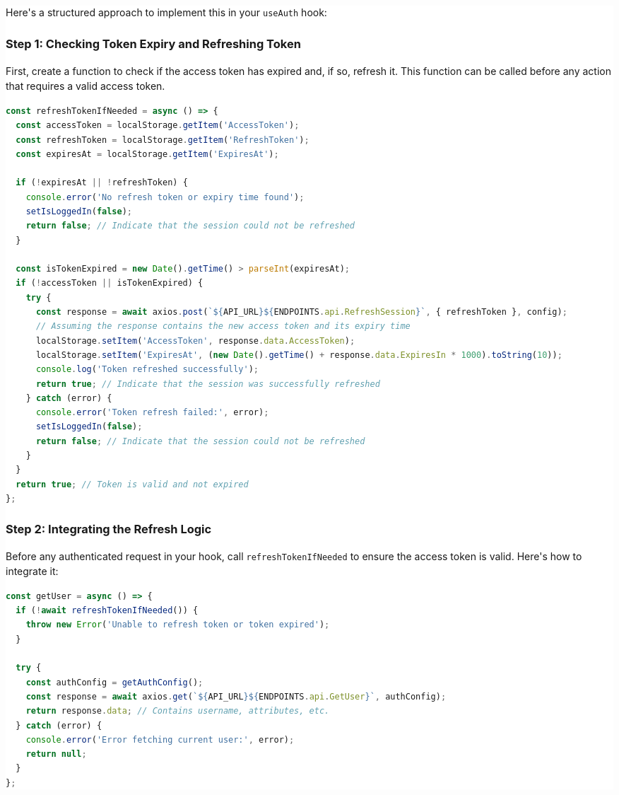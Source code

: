 Here's a structured approach to implement this in your `useAuth` hook:

### Step 1: Checking Token Expiry and Refreshing Token

First, create a function to check if the access token has expired and, if so, refresh it. This function can be called before any action that requires a valid access token.

```ts
const refreshTokenIfNeeded = async () => {
  const accessToken = localStorage.getItem('AccessToken');
  const refreshToken = localStorage.getItem('RefreshToken');
  const expiresAt = localStorage.getItem('ExpiresAt');

  if (!expiresAt || !refreshToken) {
    console.error('No refresh token or expiry time found');
    setIsLoggedIn(false);
    return false; // Indicate that the session could not be refreshed
  }

  const isTokenExpired = new Date().getTime() > parseInt(expiresAt);
  if (!accessToken || isTokenExpired) {
    try {
      const response = await axios.post(`${API_URL}${ENDPOINTS.api.RefreshSession}`, { refreshToken }, config);
      // Assuming the response contains the new access token and its expiry time
      localStorage.setItem('AccessToken', response.data.AccessToken);
      localStorage.setItem('ExpiresAt', (new Date().getTime() + response.data.ExpiresIn * 1000).toString(10));
      console.log('Token refreshed successfully');
      return true; // Indicate that the session was successfully refreshed
    } catch (error) {
      console.error('Token refresh failed:', error);
      setIsLoggedIn(false);
      return false; // Indicate that the session could not be refreshed
    }
  }
  return true; // Token is valid and not expired
};
```

### Step 2: Integrating the Refresh Logic

Before any authenticated request in your hook, call `refreshTokenIfNeeded` to ensure the access token is valid. Here's how to integrate it:

```ts
const getUser = async () => {
  if (!await refreshTokenIfNeeded()) {
    throw new Error('Unable to refresh token or token expired');
  }

  try {
    const authConfig = getAuthConfig();
    const response = await axios.get(`${API_URL}${ENDPOINTS.api.GetUser}`, authConfig);
    return response.data; // Contains username, attributes, etc.
  } catch (error) {
    console.error('Error fetching current user:', error);
    return null;
  }
};
```

